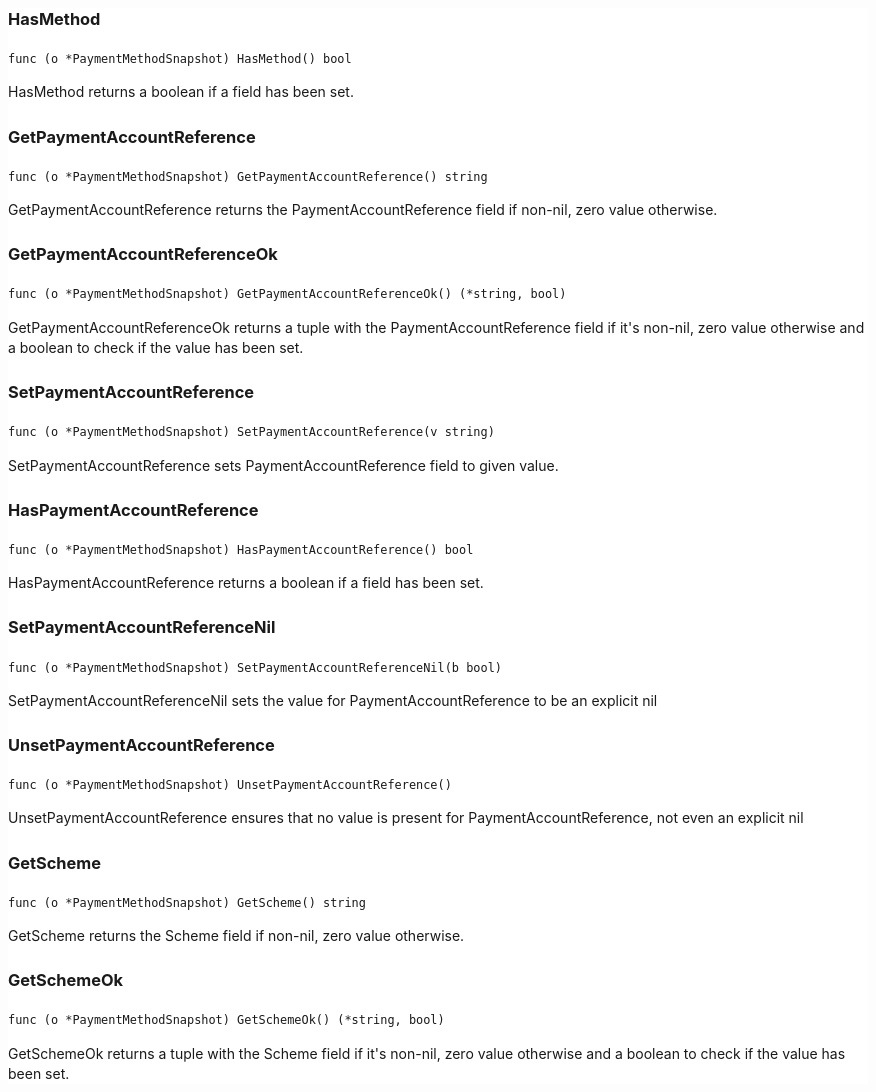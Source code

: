 ### HasMethod

`func (o *PaymentMethodSnapshot) HasMethod() bool`

HasMethod returns a boolean if a field has been set.

### GetPaymentAccountReference

`func (o *PaymentMethodSnapshot) GetPaymentAccountReference() string`

GetPaymentAccountReference returns the PaymentAccountReference field if non-nil, zero value otherwise.

### GetPaymentAccountReferenceOk

`func (o *PaymentMethodSnapshot) GetPaymentAccountReferenceOk() (*string, bool)`

GetPaymentAccountReferenceOk returns a tuple with the PaymentAccountReference field if it's non-nil, zero value otherwise
and a boolean to check if the value has been set.

### SetPaymentAccountReference

`func (o *PaymentMethodSnapshot) SetPaymentAccountReference(v string)`

SetPaymentAccountReference sets PaymentAccountReference field to given value.

### HasPaymentAccountReference

`func (o *PaymentMethodSnapshot) HasPaymentAccountReference() bool`

HasPaymentAccountReference returns a boolean if a field has been set.

### SetPaymentAccountReferenceNil

`func (o *PaymentMethodSnapshot) SetPaymentAccountReferenceNil(b bool)`

 SetPaymentAccountReferenceNil sets the value for PaymentAccountReference to be an explicit nil

### UnsetPaymentAccountReference
`func (o *PaymentMethodSnapshot) UnsetPaymentAccountReference()`

UnsetPaymentAccountReference ensures that no value is present for PaymentAccountReference, not even an explicit nil
### GetScheme

`func (o *PaymentMethodSnapshot) GetScheme() string`

GetScheme returns the Scheme field if non-nil, zero value otherwise.

### GetSchemeOk

`func (o *PaymentMethodSnapshot) GetSchemeOk() (*string, bool)`

GetSchemeOk returns a tuple with the Scheme field if it's non-nil, zero value otherwise
and a boolean to check if the value has been set.
